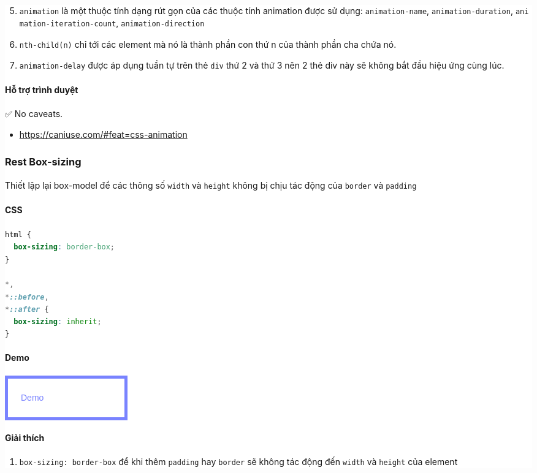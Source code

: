 5. `animation` là một thuộc tính dạng rút gọn của các thuộc tính animation được sử dụng: `animation-name`, `animation-duration`, `animation-iteration-count`, `animation-direction`  

6. `nth-child(n)` chỉ tới các element mà nó là thành phần con thứ n của thành phần cha chứa nó.

7. `animation-delay` được áp dụng tuần tự trên thẻ `div` thứ 2 và thứ 3 nên 2 thẻ div này sẽ không bắt đầu hiệu ứng cùng lúc. 

#### Hỗ trợ trình duyệt

<span class="snippet__support-note">✅ No caveats.</span>

* https://caniuse.com/#feat=css-animation



### Rest Box-sizing

Thiết lập lại box-model để các thông số `width` và `height` không bị chịu tác động của `border` và `padding`

#### CSS

```css
html {
  box-sizing: border-box;
}

*,
*::before,
*::after {
  box-sizing: inherit;
}
```

#### Demo

<div class="snippet-demo">
  <div class="snippet-demo__box-sizing-reset">Demo</div>
</div>

<style>
.snippet-demo__box-sizing-reset {
  box-sizing: border-box;
  width: 200px;
  padding: 1.5em;
  color: #7983ff;
  font-family: sans-serif;
  background-color: white;
  border: 5px solid;
}
</style>

#### Giải thích
1. `box-sizing: border-box` để khi thêm `padding` hay `border` sẽ không tác động đến `width` và `height` của element
